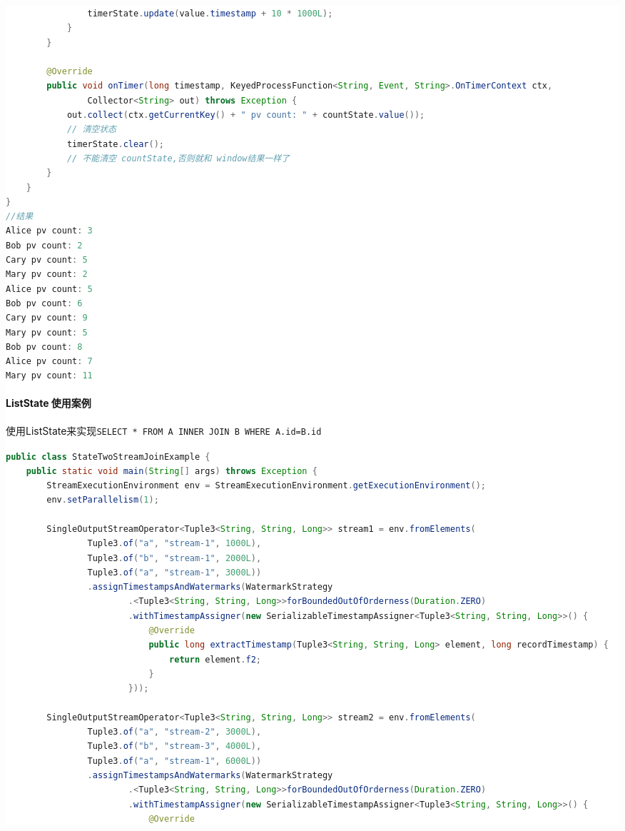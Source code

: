 ```java
                timerState.update(value.timestamp + 10 * 1000L);
            }
        }

        @Override
        public void onTimer(long timestamp, KeyedProcessFunction<String, Event, String>.OnTimerContext ctx,
                Collector<String> out) throws Exception {
            out.collect(ctx.getCurrentKey() + " pv count: " + countState.value());
            // 清空状态
            timerState.clear();
            // 不能清空 countState,否则就和 window结果一样了
        }
    }
}
//结果
Alice pv count: 3
Bob pv count: 2
Cary pv count: 5
Mary pv count: 2
Alice pv count: 5
Bob pv count: 6
Cary pv count: 9
Mary pv count: 5
Bob pv count: 8
Alice pv count: 7
Mary pv count: 11
```

#### ListState 使用案例

使用ListState来实现`SELECT * FROM A INNER JOIN B WHERE A.id=B.id`

```java
public class StateTwoStreamJoinExample {
    public static void main(String[] args) throws Exception {
        StreamExecutionEnvironment env = StreamExecutionEnvironment.getExecutionEnvironment();
        env.setParallelism(1);

        SingleOutputStreamOperator<Tuple3<String, String, Long>> stream1 = env.fromElements(
                Tuple3.of("a", "stream-1", 1000L),
                Tuple3.of("b", "stream-1", 2000L),
                Tuple3.of("a", "stream-1", 3000L))
                .assignTimestampsAndWatermarks(WatermarkStrategy
                        .<Tuple3<String, String, Long>>forBoundedOutOfOrderness(Duration.ZERO)
                        .withTimestampAssigner(new SerializableTimestampAssigner<Tuple3<String, String, Long>>() {
                            @Override
                            public long extractTimestamp(Tuple3<String, String, Long> element, long recordTimestamp) {
                                return element.f2;
                            }
                        }));

        SingleOutputStreamOperator<Tuple3<String, String, Long>> stream2 = env.fromElements(
                Tuple3.of("a", "stream-2", 3000L),
                Tuple3.of("b", "stream-3", 4000L),
                Tuple3.of("a", "stream-1", 6000L))
                .assignTimestampsAndWatermarks(WatermarkStrategy
                        .<Tuple3<String, String, Long>>forBoundedOutOfOrderness(Duration.ZERO)
                        .withTimestampAssigner(new SerializableTimestampAssigner<Tuple3<String, String, Long>>() {
                            @Override
```